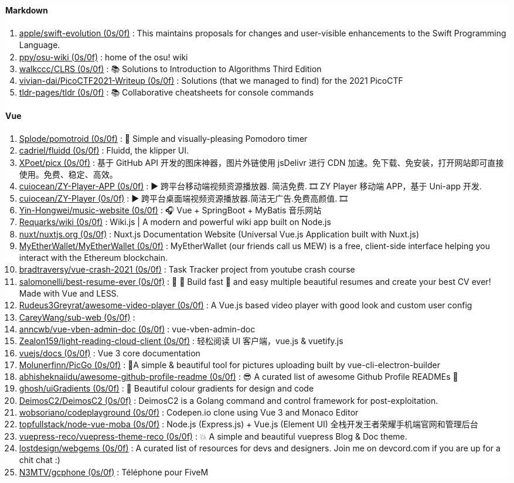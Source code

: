 #### Markdown
1. [apple/swift-evolution (0s/0f)](https://github.com/apple/swift-evolution) : This maintains proposals for changes and user-visible enhancements to the Swift Programming Language.
2. [ppy/osu-wiki (0s/0f)](https://github.com/ppy/osu-wiki) : home of the osu! wiki
3. [walkccc/CLRS (0s/0f)](https://github.com/walkccc/CLRS) : 📚 Solutions to Introduction to Algorithms Third Edition
4. [vivian-dai/PicoCTF2021-Writeup (0s/0f)](https://github.com/vivian-dai/PicoCTF2021-Writeup) : Solutions (that we managed to find) for the 2021 PicoCTF
5. [tldr-pages/tldr (0s/0f)](https://github.com/tldr-pages/tldr) : 📚 Collaborative cheatsheets for console commands

#### Vue
1. [Splode/pomotroid (0s/0f)](https://github.com/Splode/pomotroid) : 🍅 Simple and visually-pleasing Pomodoro timer
2. [cadriel/fluidd (0s/0f)](https://github.com/cadriel/fluidd) : Fluidd, the klipper UI.
3. [XPoet/picx (0s/0f)](https://github.com/XPoet/picx) : 基于 GitHub API 开发的图床神器，图片外链使用 jsDelivr 进行 CDN 加速。免下载、免安装，打开网站即可直接使用。免费、稳定、高效。
4. [cuiocean/ZY-Player-APP (0s/0f)](https://github.com/cuiocean/ZY-Player-APP) : ▶️ 跨平台移动端视频资源播放器. 简洁免费. 🎞 ZY Player 移动端 APP，基于 Uni-app 开发.
5. [cuiocean/ZY-Player (0s/0f)](https://github.com/cuiocean/ZY-Player) : ▶️ 跨平台桌面端视频资源播放器.简洁无广告.免费高颜值. 🎞
6. [Yin-Hongwei/music-website (0s/0f)](https://github.com/Yin-Hongwei/music-website) : 🎧 Vue + SpringBoot + MyBatis 音乐网站
7. [Requarks/wiki (0s/0f)](https://github.com/Requarks/wiki) : Wiki.js | A modern and powerful wiki app built on Node.js
8. [nuxt/nuxtjs.org (0s/0f)](https://github.com/nuxt/nuxtjs.org) : Nuxt.js Documentation Website (Universal Vue.js Application built with Nuxt.js)
9. [MyEtherWallet/MyEtherWallet (0s/0f)](https://github.com/MyEtherWallet/MyEtherWallet) : MyEtherWallet (our friends call us MEW) is a free, client-side interface helping you interact with the Ethereum blockchain.
10. [bradtraversy/vue-crash-2021 (0s/0f)](https://github.com/bradtraversy/vue-crash-2021) : Task Tracker project from youtube crash course
11. [salomonelli/best-resume-ever (0s/0f)](https://github.com/salomonelli/best-resume-ever) : 👔 💼 Build fast 🚀 and easy multiple beautiful resumes and create your best CV ever! Made with Vue and LESS.
12. [Rudeus3Greyrat/awesome-video-player (0s/0f)](https://github.com/Rudeus3Greyrat/awesome-video-player) : A Vue.js based video player with good look and custom user config
13. [CareyWang/sub-web (0s/0f)](https://github.com/CareyWang/sub-web) : 
14. [anncwb/vue-vben-admin-doc (0s/0f)](https://github.com/anncwb/vue-vben-admin-doc) : vue-vben-admin-doc
15. [Zealon159/light-reading-cloud-client (0s/0f)](https://github.com/Zealon159/light-reading-cloud-client) : 轻松阅读 UI 客户端，vue.js & vuetify.js
16. [vuejs/docs (0s/0f)](https://github.com/vuejs/docs) : Vue 3 core documentation
17. [Molunerfinn/PicGo (0s/0f)](https://github.com/Molunerfinn/PicGo) : 🚀A simple & beautiful tool for pictures uploading built by vue-cli-electron-builder
18. [abhisheknaiidu/awesome-github-profile-readme (0s/0f)](https://github.com/abhisheknaiidu/awesome-github-profile-readme) : 😎 A curated list of awesome Github Profile READMEs 📝
19. [ghosh/uiGradients (0s/0f)](https://github.com/ghosh/uiGradients) : 🔴 Beautiful colour gradients for design and code
20. [DeimosC2/DeimosC2 (0s/0f)](https://github.com/DeimosC2/DeimosC2) : DeimosC2 is a Golang command and control framework for post-exploitation.
21. [wobsoriano/codeplayground (0s/0f)](https://github.com/wobsoriano/codeplayground) : Codepen.io clone using Vue 3 and Monaco Editor
22. [topfullstack/node-vue-moba (0s/0f)](https://github.com/topfullstack/node-vue-moba) : Node.js (Express.js) + Vue.js (Element UI) 全栈开发王者荣耀手机端官网和管理后台
23. [vuepress-reco/vuepress-theme-reco (0s/0f)](https://github.com/vuepress-reco/vuepress-theme-reco) : 💥 A simple and beautiful vuepress Blog & Doc theme.
24. [lostdesign/webgems (0s/0f)](https://github.com/lostdesign/webgems) : A curated list of resources for devs and designers. Join me on devcord.com if you are up for a chit chat :)
25. [N3MTV/gcphone (0s/0f)](https://github.com/N3MTV/gcphone) : Téléphone pour FiveM
